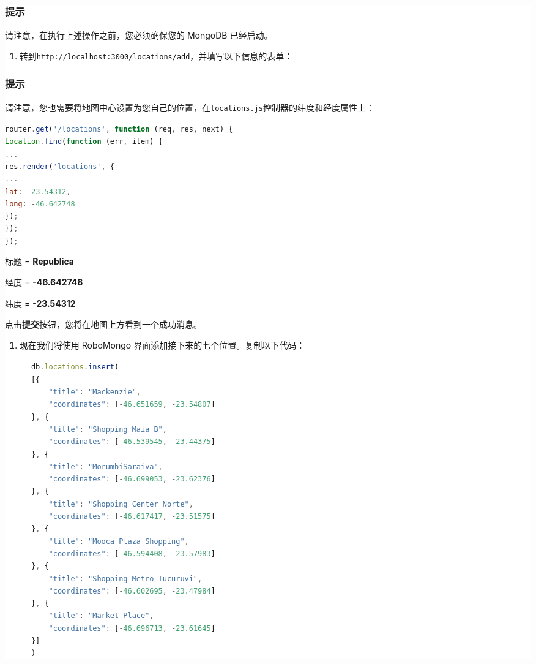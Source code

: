 ### 提示

请注意，在执行上述操作之前，您必须确保您的 MongoDB 已经启动。

1.  转到`http://localhost:3000/locations/add`，并填写以下信息的表单：

### 提示

请注意，您也需要将地图中心设置为您自己的位置，在`locations.js`控制器的纬度和经度属性上：

```js
router.get('/locations', function (req, res, next) {
Location.find(function (err, item) {
...
res.render('locations', {
...
lat: -23.54312,
long: -46.642748
});
});
});

```

标题 = **Republica**

经度 = **-46.642748**

纬度 = **-23.54312**

点击**提交**按钮，您将在地图上方看到一个成功消息。

1.  现在我们将使用 RoboMongo 界面添加接下来的七个位置。复制以下代码：

```js
      db.locations.insert( 
      [{ 
          "title": "Mackenzie", 
          "coordinates": [-46.651659, -23.54807] 
      }, { 
          "title": "Shopping Maia B", 
          "coordinates": [-46.539545, -23.44375] 
      }, { 
          "title": "MorumbiSaraiva", 
          "coordinates": [-46.699053, -23.62376] 
      }, { 
          "title": "Shopping Center Norte", 
          "coordinates": [-46.617417, -23.51575] 
      }, { 
          "title": "Mooca Plaza Shopping", 
          "coordinates": [-46.594408, -23.57983] 
      }, { 
          "title": "Shopping Metro Tucuruvi", 
          "coordinates": [-46.602695, -23.47984] 
      }, { 
          "title": "Market Place", 
          "coordinates": [-46.696713, -23.61645] 
      }] 
      ) 

```
